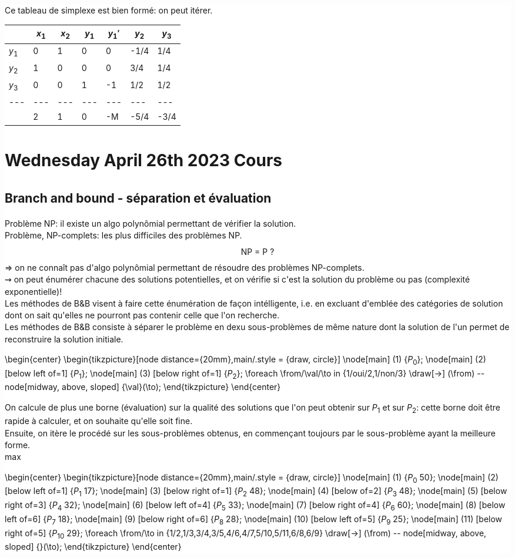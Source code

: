 Ce tableau de simplexe est bien formé: on peut itérer.


||$x_1$|$x_2$|$y_1$|$y_1'$|$y_2$|$y_3$|
---|---|---|---|---|---|---
$y_1$|0| 1| 0| 0|-1/4|1/4|2
$y_2$|1| 0| 0| 0| 3/4|1/4|2
$y_3$|0| 0| 1|-1| 1/2|1/2|3
---|---|---|---|---|---|---
||2|1|0|-M|-5/4|-3/4|-8


# Wednesday April 26th 2023 Cours
## Branch and bound - séparation et évaluation

Problème NP: il existe un algo polynômial permettant de vérifier la solution.  
Problème, NP-complets: les plus difficiles des problèmes NP.
$$\text{NP = P ?}$$
$\Rightarrow$ on ne connaît pas d'algo polynômial permettant de résoudre des problèmes NP-complets.  
$\rightsquigarrow$ on peut énumérer chacune des solutions potentielles, et on vérifie si c'est la solution du problème ou pas (complexité exponentielle)!  
Les méthodes de B&B visent à faire cette énumération de façon intélligente, i.e. en excluant d'emblée des catégories de solution dont on sait qu'elles ne pourront pas contenir celle que l'on recherche.  
Les méthodes de B&B consiste à séparer le problème en dexu sous-problèmes de même nature dont la solution de l'un permet de reconstruire la solution initiale.

\begin{center}
\begin{tikzpicture}[node distance={20mm},main/.style = {draw, circle}] 
\node[main] (1) {$P_0$};
\node[main] (2) [below left of=1] {$P_1$}; 
\node[main] (3) [below right of=1] {$P_2$}; 
\foreach \from/\val/\to in {1/oui/2,1/non/3}
    \draw[->] (\from) -- node[midway, above, sloped] {\val}(\to);
\end{tikzpicture} 
\end{center}

On calcule de plus une borne (évaluation) sur la qualité des solutions que l'on peut obtenir sur $P_1$ et sur $P_2$: cette borne doit être rapide à calculer, et on souhaite qu'elle soit fine.  
Ensuite, on itère le procédé sur les sous-problèmes obtenus, en commençant toujours par le sous-problème ayant la meilleure forme.  
max

\begin{center}
\begin{tikzpicture}[node distance={20mm},main/.style = {draw, circle}] 
\node[main] (1) {$P_0$ 50};
\node[main] (2) [below left of=1] {$P_1$ 17}; 
\node[main] (3) [below right of=1] {$P_2$ 48}; 
\node[main] (4) [below of=2] {$P_3$ 48}; 
\node[main] (5) [below right of=3] {$P_4$ 32}; 
\node[main] (6) [below left of=4] {$P_5$ 33}; 
\node[main] (7) [below right of=4] {$P_6$ 60}; 
\node[main] (8) [below left of=6] {$P_7$ 18}; 
\node[main] (9) [below right of=6] {$P_8$ 28}; 
\node[main] (10) [below left of=5] {$P_9$ 25}; 
\node[main] (11) [below right of=5] {$P_10$ 29}; 
\foreach \from/\to in {1/2,1/3,3/4,3/5,4/6,4/7,5/10,5/11,6/8,6/9}
    \draw[->] (\from) -- node[midway, above, sloped] {}(\to);
\end{tikzpicture} 
\end{center}
